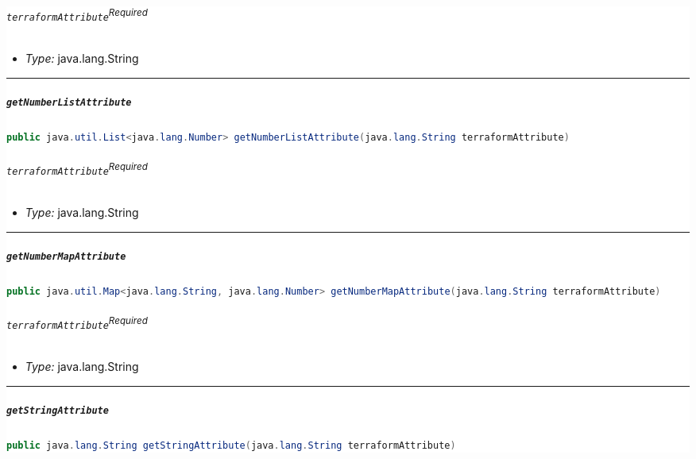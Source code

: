 ###### `terraformAttribute`<sup>Required</sup> <a name="terraformAttribute" id="rhizo-co-terraform-provider-oci.capacityManagementOccCustomerGroupOccCustomer.CapacityManagementOccCustomerGroupOccCustomer.getNumberAttribute.parameter.terraformAttribute"></a>

- *Type:* java.lang.String

---

##### `getNumberListAttribute` <a name="getNumberListAttribute" id="rhizo-co-terraform-provider-oci.capacityManagementOccCustomerGroupOccCustomer.CapacityManagementOccCustomerGroupOccCustomer.getNumberListAttribute"></a>

```java
public java.util.List<java.lang.Number> getNumberListAttribute(java.lang.String terraformAttribute)
```

###### `terraformAttribute`<sup>Required</sup> <a name="terraformAttribute" id="rhizo-co-terraform-provider-oci.capacityManagementOccCustomerGroupOccCustomer.CapacityManagementOccCustomerGroupOccCustomer.getNumberListAttribute.parameter.terraformAttribute"></a>

- *Type:* java.lang.String

---

##### `getNumberMapAttribute` <a name="getNumberMapAttribute" id="rhizo-co-terraform-provider-oci.capacityManagementOccCustomerGroupOccCustomer.CapacityManagementOccCustomerGroupOccCustomer.getNumberMapAttribute"></a>

```java
public java.util.Map<java.lang.String, java.lang.Number> getNumberMapAttribute(java.lang.String terraformAttribute)
```

###### `terraformAttribute`<sup>Required</sup> <a name="terraformAttribute" id="rhizo-co-terraform-provider-oci.capacityManagementOccCustomerGroupOccCustomer.CapacityManagementOccCustomerGroupOccCustomer.getNumberMapAttribute.parameter.terraformAttribute"></a>

- *Type:* java.lang.String

---

##### `getStringAttribute` <a name="getStringAttribute" id="rhizo-co-terraform-provider-oci.capacityManagementOccCustomerGroupOccCustomer.CapacityManagementOccCustomerGroupOccCustomer.getStringAttribute"></a>

```java
public java.lang.String getStringAttribute(java.lang.String terraformAttribute)
```
